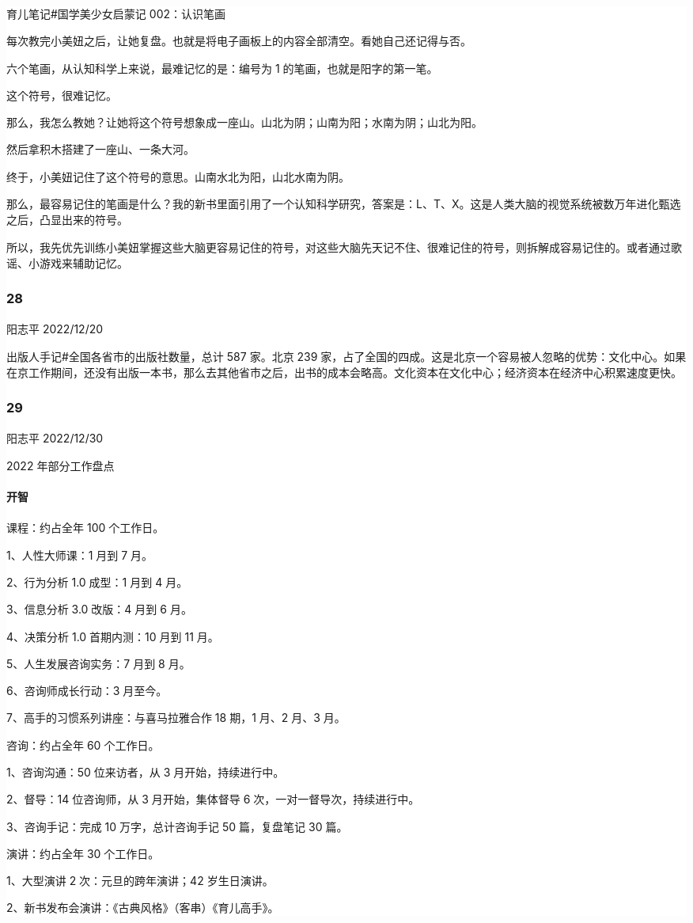 育儿笔记#国学美少女启蒙记 002：认识笔画

每次教完小美妞之后，让她复盘。也就是将电子画板上的内容全部清空。看她自己还记得与否。

六个笔画，从认知科学上来说，最难记忆的是：编号为 1 的笔画，也就是阳字的第一笔。

这个符号，很难记忆。

那么，我怎么教她？让她将这个符号想象成一座山。山北为阴；山南为阳；水南为阴；山北为阳。

然后拿积木搭建了一座山、一条大河。

终于，小美妞记住了这个符号的意思。山南水北为阳，山北水南为阴。

那么，最容易记住的笔画是什么？我的新书里面引用了一个认知科学研究，答案是：L、T、X。这是人类大脑的视觉系统被数万年进化甄选之后，凸显出来的符号。

所以，我先优先训练小美妞掌握这些大脑更容易记住的符号，对这些大脑先天记不住、很难记住的符号，则拆解成容易记住的。或者通过歌谣、小游戏来辅助记忆。

### 28

阳志平 2022/12/20

出版人手记#全国各省市的出版社数量，总计 587 家。北京 239 家，占了全国的四成。这是北京一个容易被人忽略的优势：文化中心。如果在京工作期间，还没有出版一本书，那么去其他省市之后，出书的成本会略高。文化资本在文化中心；经济资本在经济中心积累速度更快。

### 29

阳志平 2022/12/30

2022 年部分工作盘点

#### 开智

课程：约占全年 100 个工作日。

1、人性大师课：1 月到 7 月。

2、行为分析 1.0 成型：1 月到 4 月。

3、信息分析 3.0 改版：4 月到 6 月。

4、决策分析 1.0 首期内测：10 月到 11 月。

5、人生发展咨询实务：7 月到 8 月。

6、咨询师成长行动：3 月至今。

7、高手的习惯系列讲座：与喜马拉雅合作 18 期，1 月、2 月、3 月。

咨询：约占全年 60 个工作日。

1、咨询沟通：50 位来访者，从 3 月开始，持续进行中。

2、督导：14 位咨询师，从 3 月开始，集体督导 6 次，一对一督导次，持续进行中。

3、咨询手记：完成 10 万字，总计咨询手记 50 篇，复盘笔记 30 篇。

演讲：约占全年 30 个工作日。

1、大型演讲 2 次：元旦的跨年演讲；42 岁生日演讲。

2、新书发布会演讲：《古典风格》（客串）《育儿高手》。
